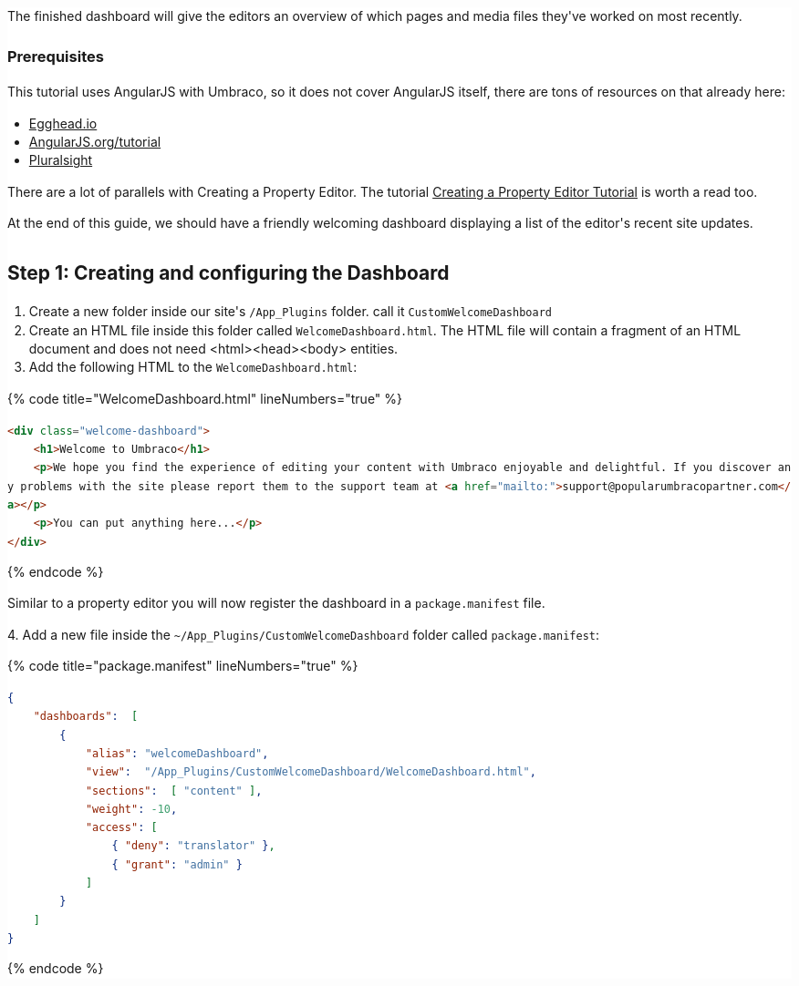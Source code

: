 The finished dashboard will give the editors an overview of which pages and media files they've worked on most recently.

### Prerequisites

This tutorial uses AngularJS with Umbraco, so it does not cover AngularJS itself, there are tons of resources on that already here:

* [Egghead.io](https://egghead.io/courses/angularjs-fundamentals)
* [AngularJS.org/tutorial](https://docs.angularjs.org/tutorial)
* [Pluralsight](https://www.pluralsight.com/paths/angular-js)

There are a lot of parallels with Creating a Property Editor. The tutorial [Creating a Property Editor Tutorial](../creating-a-property-editor/) is worth a read too.

At the end of this guide, we should have a friendly welcoming dashboard displaying a list of the editor's recent site updates.

## Step 1: Creating and configuring the Dashboard

1. Create a new folder inside our site's `/App_Plugins` folder. call it `CustomWelcomeDashboard`
2. Create an HTML file inside this folder called `WelcomeDashboard.html`. The HTML file will contain a fragment of an HTML document and does not need \<html>\<head>\<body> entities.
3. Add the following HTML to the `WelcomeDashboard.html`:

{% code title="WelcomeDashboard.html" lineNumbers="true" %}
```html
<div class="welcome-dashboard">
    <h1>Welcome to Umbraco</h1>
    <p>We hope you find the experience of editing your content with Umbraco enjoyable and delightful. If you discover any problems with the site please report them to the support team at <a href="mailto:">support@popularumbracopartner.com</a></p>
    <p>You can put anything here...</p>
</div>
```
{% endcode %}

Similar to a property editor you will now register the dashboard in a `package.manifest` file.

4\. Add a new file inside the `~/App_Plugins/CustomWelcomeDashboard` folder called `package.manifest`:

{% code title="package.manifest" lineNumbers="true" %}
```json
{
    "dashboards":  [
        {
            "alias": "welcomeDashboard",
            "view":  "/App_Plugins/CustomWelcomeDashboard/WelcomeDashboard.html",
            "sections":  [ "content" ],
            "weight": -10,
            "access": [
                { "deny": "translator" },
                { "grant": "admin" }
            ]
        }
    ]
}
```
{% endcode %}
